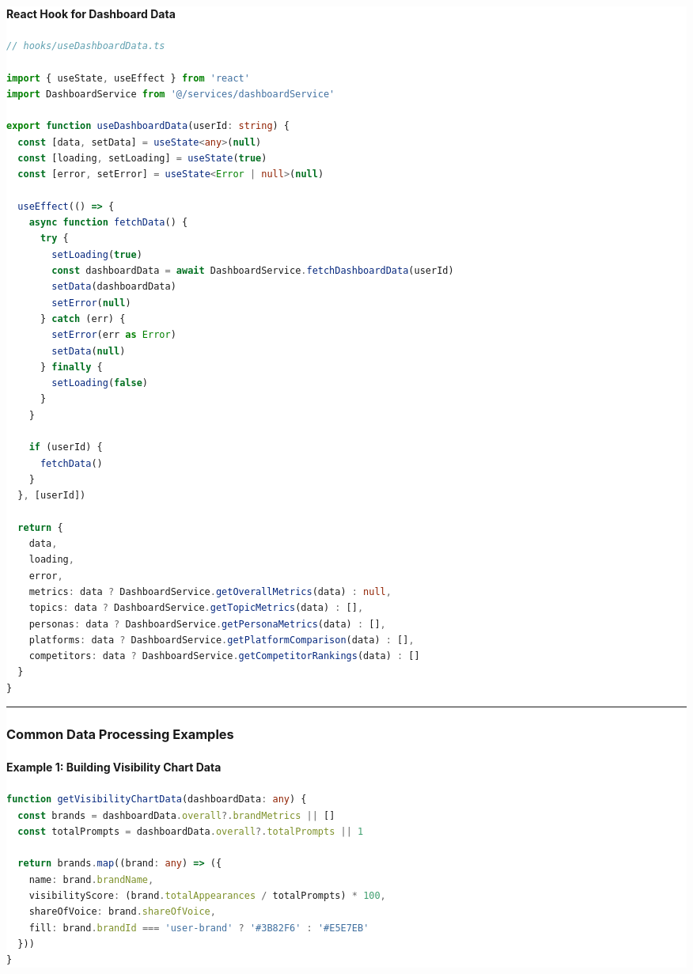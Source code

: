 #### React Hook for Dashboard Data
```typescript
// hooks/useDashboardData.ts

import { useState, useEffect } from 'react'
import DashboardService from '@/services/dashboardService'

export function useDashboardData(userId: string) {
  const [data, setData] = useState<any>(null)
  const [loading, setLoading] = useState(true)
  const [error, setError] = useState<Error | null>(null)
  
  useEffect(() => {
    async function fetchData() {
      try {
        setLoading(true)
        const dashboardData = await DashboardService.fetchDashboardData(userId)
        setData(dashboardData)
        setError(null)
      } catch (err) {
        setError(err as Error)
        setData(null)
      } finally {
        setLoading(false)
      }
    }
    
    if (userId) {
      fetchData()
    }
  }, [userId])
  
  return {
    data,
    loading,
    error,
    metrics: data ? DashboardService.getOverallMetrics(data) : null,
    topics: data ? DashboardService.getTopicMetrics(data) : [],
    personas: data ? DashboardService.getPersonaMetrics(data) : [],
    platforms: data ? DashboardService.getPlatformComparison(data) : [],
    competitors: data ? DashboardService.getCompetitorRankings(data) : []
  }
}
```

---

### Common Data Processing Examples

#### Example 1: Building Visibility Chart Data
```typescript
function getVisibilityChartData(dashboardData: any) {
  const brands = dashboardData.overall?.brandMetrics || []
  const totalPrompts = dashboardData.overall?.totalPrompts || 1
  
  return brands.map((brand: any) => ({
    name: brand.brandName,
    visibilityScore: (brand.totalAppearances / totalPrompts) * 100,
    shareOfVoice: brand.shareOfVoice,
    fill: brand.brandId === 'user-brand' ? '#3B82F6' : '#E5E7EB'
  }))
}
```
